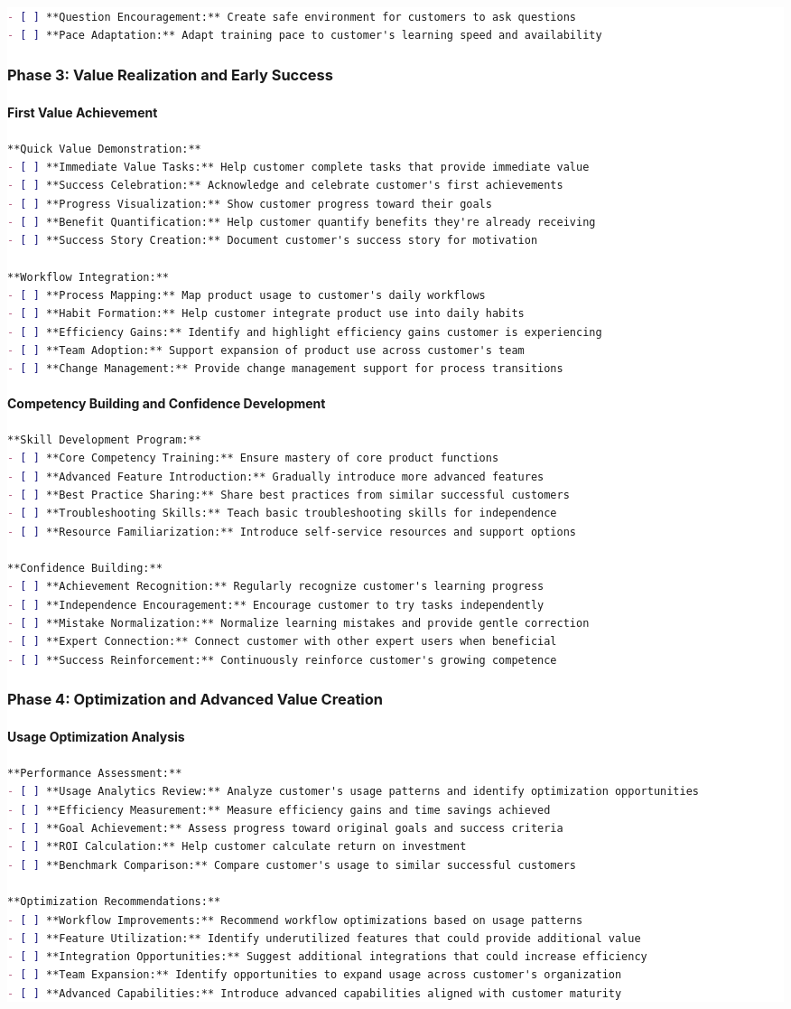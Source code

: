 ```markdown
- [ ] **Question Encouragement:** Create safe environment for customers to ask questions
- [ ] **Pace Adaptation:** Adapt training pace to customer's learning speed and availability
```

### Phase 3: Value Realization and Early Success

#### First Value Achievement
```markdown
**Quick Value Demonstration:**
- [ ] **Immediate Value Tasks:** Help customer complete tasks that provide immediate value
- [ ] **Success Celebration:** Acknowledge and celebrate customer's first achievements
- [ ] **Progress Visualization:** Show customer progress toward their goals
- [ ] **Benefit Quantification:** Help customer quantify benefits they're already receiving
- [ ] **Success Story Creation:** Document customer's success story for motivation

**Workflow Integration:**
- [ ] **Process Mapping:** Map product usage to customer's daily workflows
- [ ] **Habit Formation:** Help customer integrate product use into daily habits
- [ ] **Efficiency Gains:** Identify and highlight efficiency gains customer is experiencing
- [ ] **Team Adoption:** Support expansion of product use across customer's team
- [ ] **Change Management:** Provide change management support for process transitions
```

#### Competency Building and Confidence Development
```markdown
**Skill Development Program:**
- [ ] **Core Competency Training:** Ensure mastery of core product functions
- [ ] **Advanced Feature Introduction:** Gradually introduce more advanced features
- [ ] **Best Practice Sharing:** Share best practices from similar successful customers
- [ ] **Troubleshooting Skills:** Teach basic troubleshooting skills for independence
- [ ] **Resource Familiarization:** Introduce self-service resources and support options

**Confidence Building:**
- [ ] **Achievement Recognition:** Regularly recognize customer's learning progress
- [ ] **Independence Encouragement:** Encourage customer to try tasks independently
- [ ] **Mistake Normalization:** Normalize learning mistakes and provide gentle correction
- [ ] **Expert Connection:** Connect customer with other expert users when beneficial
- [ ] **Success Reinforcement:** Continuously reinforce customer's growing competence
```

### Phase 4: Optimization and Advanced Value Creation

#### Usage Optimization Analysis
```markdown
**Performance Assessment:**
- [ ] **Usage Analytics Review:** Analyze customer's usage patterns and identify optimization opportunities
- [ ] **Efficiency Measurement:** Measure efficiency gains and time savings achieved
- [ ] **Goal Achievement:** Assess progress toward original goals and success criteria
- [ ] **ROI Calculation:** Help customer calculate return on investment
- [ ] **Benchmark Comparison:** Compare customer's usage to similar successful customers

**Optimization Recommendations:**
- [ ] **Workflow Improvements:** Recommend workflow optimizations based on usage patterns
- [ ] **Feature Utilization:** Identify underutilized features that could provide additional value
- [ ] **Integration Opportunities:** Suggest additional integrations that could increase efficiency
- [ ] **Team Expansion:** Identify opportunities to expand usage across customer's organization
- [ ] **Advanced Capabilities:** Introduce advanced capabilities aligned with customer maturity
```
